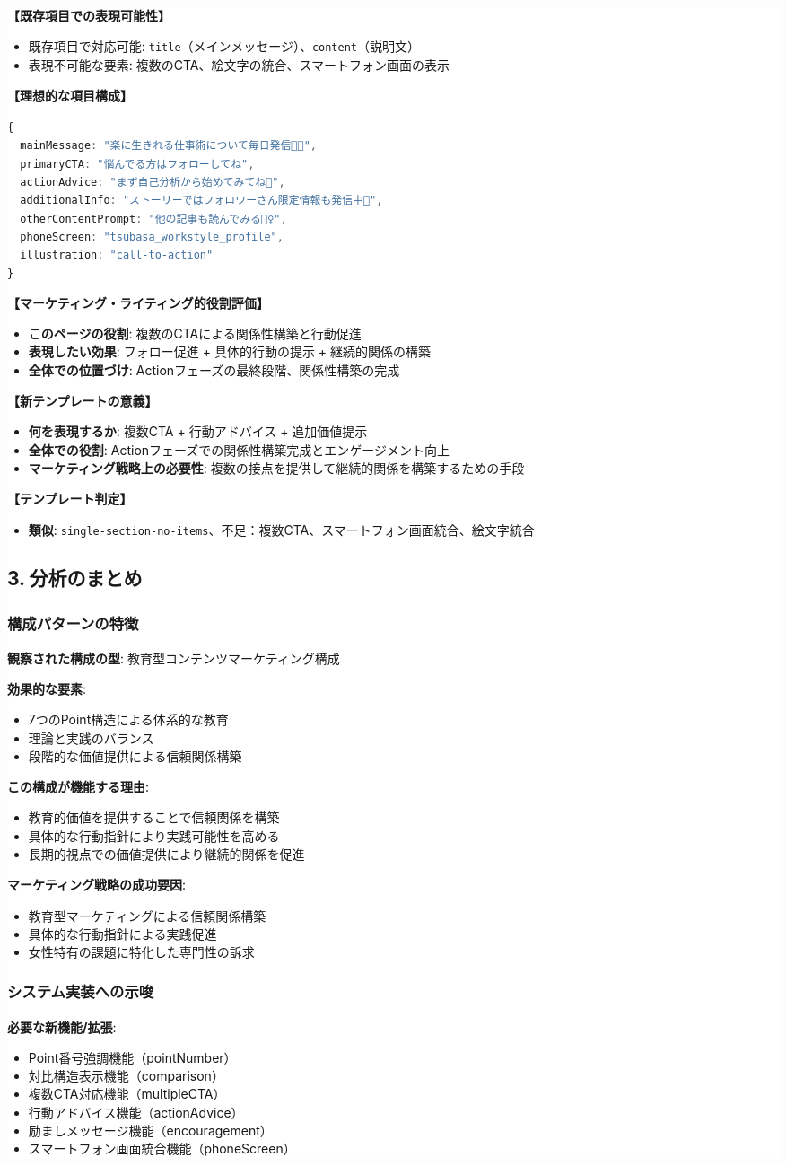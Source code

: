 **【既存項目での表現可能性】**
- 既存項目で対応可能: `title`（メインメッセージ）、`content`（説明文）
- 表現不可能な要素: 複数のCTA、絵文字の統合、スマートフォン画面の表示

**【理想的な項目構成】**
```typescript
{
  mainMessage: "楽に生きれる仕事術について毎日発信📱💫",
  primaryCTA: "悩んでる方はフォローしてね",
  actionAdvice: "まず自己分析から始めてみてね🌿",
  additionalInfo: "ストーリーではフォロワーさん限定情報も発信中🎵",
  otherContentPrompt: "他の記事も読んでみる🙋‍♀️",
  phoneScreen: "tsubasa_workstyle_profile",
  illustration: "call-to-action"
}
```

**【マーケティング・ライティング的役割評価】**
- **このページの役割**: 複数のCTAによる関係性構築と行動促進
- **表現したい効果**: フォロー促進 + 具体的行動の提示 + 継続的関係の構築
- **全体での位置づけ**: Actionフェーズの最終段階、関係性構築の完成

**【新テンプレートの意義】**
- **何を表現するか**: 複数CTA + 行動アドバイス + 追加価値提示
- **全体での役割**: Actionフェーズでの関係性構築完成とエンゲージメント向上
- **マーケティング戦略上の必要性**: 複数の接点を提供して継続的関係を構築するための手段

**【テンプレート判定】**
- **類似**: `single-section-no-items`、不足：複数CTA、スマートフォン画面統合、絵文字統合

## 3. 分析のまとめ

### 構成パターンの特徴

**観察された構成の型**: 教育型コンテンツマーケティング構成

**効果的な要素**: 
- 7つのPoint構造による体系的な教育
- 理論と実践のバランス
- 段階的な価値提供による信頼関係構築

**この構成が機能する理由**: 
- 教育的価値を提供することで信頼関係を構築
- 具体的な行動指針により実践可能性を高める
- 長期的視点での価値提供により継続的関係を促進

**マーケティング戦略の成功要因**: 
- 教育型マーケティングによる信頼関係構築
- 具体的な行動指針による実践促進
- 女性特有の課題に特化した専門性の訴求

### システム実装への示唆

**必要な新機能/拡張**:
- Point番号強調機能（pointNumber）
- 対比構造表示機能（comparison）
- 複数CTA対応機能（multipleCTA）
- 行動アドバイス機能（actionAdvice）
- 励ましメッセージ機能（encouragement）
- スマートフォン画面統合機能（phoneScreen）
